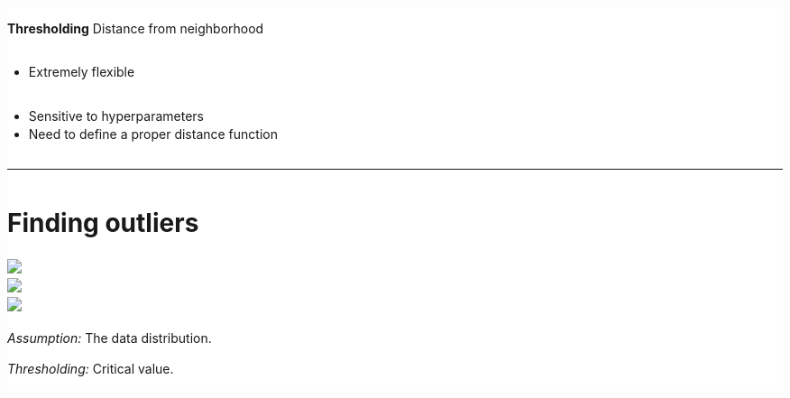 </div>
<div class="column">

**Thresholding**
Distance from neighborhood

</div>
</div>

<div class="ui two column doubling stackable grid container bottom">
<div class="column">
<div class="ui segment base pros"> 

- Extremely flexible

</div>
</div>
<div class="column">
<div class="ui segment base cons"> 

- Sensitive to hyperparameters
- Need to define a proper distance function

</div>
</div>
</div>

 

---

# Finding outliers

<div class="ui three column doubling stackable grid container bottom">
<div class="column">
<img class="ui medium centered image" src="https://cdn.jsdelivr.net/gh/msetzu/marpee@latest/assets/imgs/linalg/SVG/tails.svg">
</div>
<div class="column">
<img class="ui medium centered image" src="https://cdn.jsdelivr.net/gh/msetzu/marpee@latest/assets/imgs/linalg/SVG/least_squares.svg">
</div>
<div class="column">
<img class="ui medium centered image" src="https://cdn.jsdelivr.net/gh/msetzu/marpee@latest/assets/imgs/outliers/SVG/concentration.svg">
</div>
</div>


<div class="ui three column doubling stackable grid container bottom">
<div class="column">

*Assumption:* The data distribution.

*Thresholding:* Critical value.

</div>
<div class="column">

